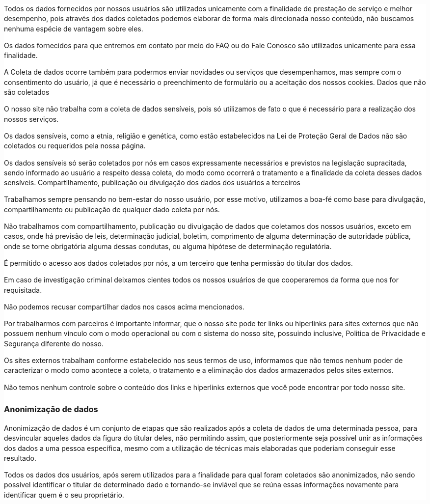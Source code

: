 Todos os dados fornecidos por nossos usuários são utilizados unicamente com a finalidade de prestação de serviço e melhor desempenho, pois através dos dados coletados podemos elaborar de forma mais direcionada nosso conteúdo, não buscamos nenhuma espécie de vantagem sobre eles.

Os dados fornecidos para que entremos em contato por meio do FAQ ou do Fale Conosco são utilizados unicamente para essa finalidade.

A Coleta de dados ocorre também para podermos enviar novidades ou serviços que desempenhamos, mas sempre com o consentimento do usuário, já que é necessário o preenchimento de formulário ou a aceitação dos nossos cookies.
Dados que não são coletados

O nosso site não trabalha com a coleta de dados sensíveis, pois só utilizamos de fato o que é necessário para a realização dos nossos serviços.

Os dados sensíveis, como a etnia, religião e genética, como estão estabelecidos na Lei de Proteção Geral de Dados não são coletados ou requeridos pela nossa página.

Os dados sensíveis só serão coletados por nós em casos expressamente necessários e previstos na legislação supracitada, sendo informado ao usuário a respeito dessa coleta, do modo como ocorrerá o tratamento e a finalidade da coleta desses dados sensíveis.
Compartilhamento, publicação ou divulgação dos dados dos usuários a terceiros

Trabalhamos sempre pensando no bem-estar do nosso usuário, por esse motivo, utilizamos a boa-fé como base para divulgação, compartilhamento ou publicação de qualquer dado coleta por nós.

Não trabalhamos com compartilhamento, publicação ou divulgação de dados que coletamos dos nossos usuários, exceto em casos, onde há previsão de leis, determinação judicial, boletim, comprimento de alguma determinação de autoridade pública, onde se torne obrigatória alguma dessas condutas, ou alguma hipótese de determinação regulatória.

É permitido o acesso aos dados coletados por nós, a um terceiro que tenha permissão do titular dos dados.

Em caso de investigação criminal deixamos cientes todos os nossos usuários de que cooperaremos da forma que nos for requisitada.

Não podemos recusar compartilhar dados nos casos acima mencionados.

Por trabalharmos com parceiros é importante informar, que o nosso site pode ter links ou hiperlinks para sites externos que não possuem nenhum vínculo com o modo operacional ou com o sistema do nosso site, possuindo inclusive, Politica de Privacidade e Segurança diferente do nosso.

Os sites externos trabalham conforme estabelecido nos seus termos de uso, informamos que não temos nenhum poder de caracterizar o modo como acontece a coleta, o tratamento e a eliminação dos dados armazenados pelos sites externos.

Não temos nenhum controle sobre o conteúdo dos links e hiperlinks externos que você pode encontrar por todo nosso site.

### Anonimização de dados

Anonimização de dados é um conjunto de etapas que são realizados após a coleta de dados de uma determinada pessoa, para desvincular aqueles dados da figura do titular deles, não permitindo assim, que posteriormente seja possível unir as informações dos dados a uma pessoa específica, mesmo com a utilização de técnicas mais elaboradas que poderiam conseguir esse resultado.

Todos os dados dos usuários, após serem utilizados para a finalidade para qual foram coletados são anonimizados, não sendo possível identificar o titular de determinado dado e tornando-se inviável que se reúna essas informações novamente para identificar quem é o seu proprietário.
